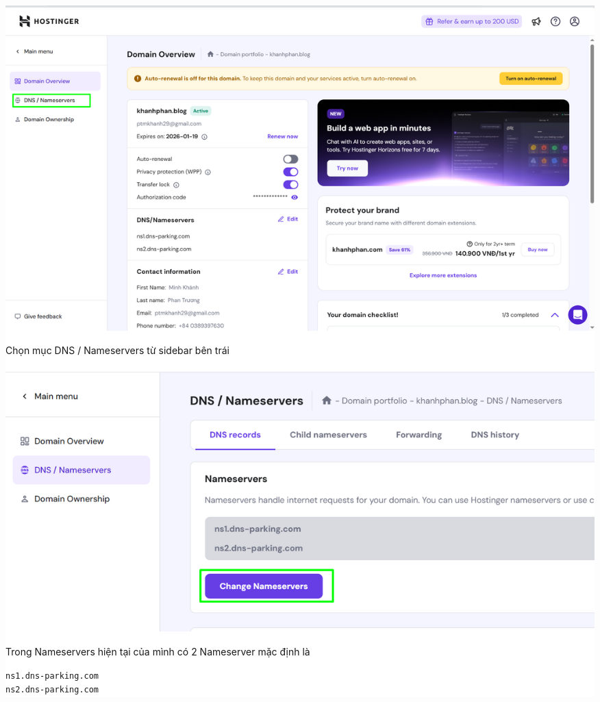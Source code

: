 ![Image](images/8.png)

Chọn mục DNS / Nameservers từ sidebar bên trái

![Image](images/9.png)

Trong Nameservers hiện tại của mình có 2 Nameserver mặc định là 

```
ns1.dns-parking.com
ns2.dns-parking.com
```
